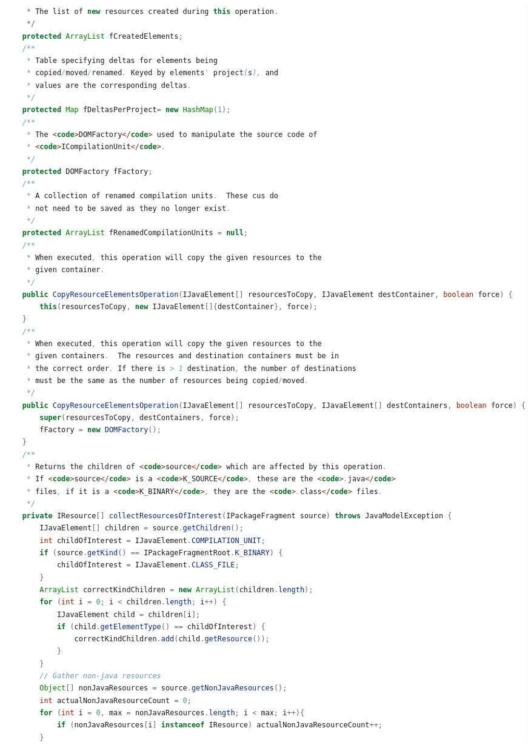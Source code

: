 ```java
	 * The list of new resources created during this operation.
	 */
	protected ArrayList fCreatedElements;
	/**
	 * Table specifying deltas for elements being 
	 * copied/moved/renamed. Keyed by elements' project(s), and
	 * values are the corresponding deltas.
	 */
	protected Map fDeltasPerProject= new HashMap(1);
	/**
	 * The <code>DOMFactory</code> used to manipulate the source code of
	 * <code>ICompilationUnit</code>.
	 */
	protected DOMFactory fFactory;
	/**
	 * A collection of renamed compilation units.  These cus do
	 * not need to be saved as they no longer exist.
	 */
	protected ArrayList fRenamedCompilationUnits = null;
	/**
	 * When executed, this operation will copy the given resources to the
	 * given container.
	 */
	public CopyResourceElementsOperation(IJavaElement[] resourcesToCopy, IJavaElement destContainer, boolean force) {
		this(resourcesToCopy, new IJavaElement[]{destContainer}, force);
	}
	/**
	 * When executed, this operation will copy the given resources to the
	 * given containers.  The resources and destination containers must be in
	 * the correct order. If there is > 1 destination, the number of destinations
	 * must be the same as the number of resources being copied/moved.
	 */
	public CopyResourceElementsOperation(IJavaElement[] resourcesToCopy, IJavaElement[] destContainers, boolean force) {
		super(resourcesToCopy, destContainers, force);
		fFactory = new DOMFactory();
	}
	/**
	 * Returns the children of <code>source</code> which are affected by this operation.
	 * If <code>source</code> is a <code>K_SOURCE</code>, these are the <code>.java</code>
	 * files, if it is a <code>K_BINARY</code>, they are the <code>.class</code> files.
	 */
	private IResource[] collectResourcesOfInterest(IPackageFragment source) throws JavaModelException {
		IJavaElement[] children = source.getChildren();
		int childOfInterest = IJavaElement.COMPILATION_UNIT;
		if (source.getKind() == IPackageFragmentRoot.K_BINARY) {
			childOfInterest = IJavaElement.CLASS_FILE;
		}
		ArrayList correctKindChildren = new ArrayList(children.length);
		for (int i = 0; i < children.length; i++) {
			IJavaElement child = children[i];
			if (child.getElementType() == childOfInterest) {
				correctKindChildren.add(child.getResource());
			}
		}
		// Gather non-java resources
		Object[] nonJavaResources = source.getNonJavaResources();
		int actualNonJavaResourceCount = 0;
		for (int i = 0, max = nonJavaResources.length; i < max; i++){
			if (nonJavaResources[i] instanceof IResource) actualNonJavaResourceCount++;
		}
```